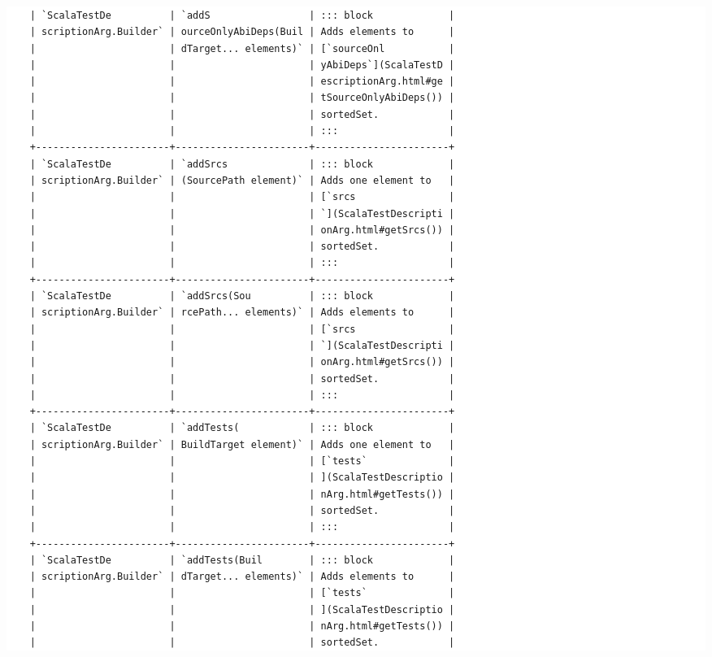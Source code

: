         | `ScalaTestDe          | `addS                 | ::: block             |
        | scriptionArg.Builder` | ourceOnlyAbiDeps​(Buil | Adds elements to      |
        |                       | dTarget... elements)` | [`sourceOnl           |
        |                       |                       | yAbiDeps`](ScalaTestD |
        |                       |                       | escriptionArg.html#ge |
        |                       |                       | tSourceOnlyAbiDeps()) |
        |                       |                       | sortedSet.            |
        |                       |                       | :::                   |
        +-----------------------+-----------------------+-----------------------+
        | `ScalaTestDe          | `addSrcs              | ::: block             |
        | scriptionArg.Builder` | ​(SourcePath element)` | Adds one element to   |
        |                       |                       | [`srcs                |
        |                       |                       | `](ScalaTestDescripti |
        |                       |                       | onArg.html#getSrcs()) |
        |                       |                       | sortedSet.            |
        |                       |                       | :::                   |
        +-----------------------+-----------------------+-----------------------+
        | `ScalaTestDe          | `addSrcs​(Sou          | ::: block             |
        | scriptionArg.Builder` | rcePath... elements)` | Adds elements to      |
        |                       |                       | [`srcs                |
        |                       |                       | `](ScalaTestDescripti |
        |                       |                       | onArg.html#getSrcs()) |
        |                       |                       | sortedSet.            |
        |                       |                       | :::                   |
        +-----------------------+-----------------------+-----------------------+
        | `ScalaTestDe          | `addTests​(            | ::: block             |
        | scriptionArg.Builder` | BuildTarget element)` | Adds one element to   |
        |                       |                       | [`tests`              |
        |                       |                       | ](ScalaTestDescriptio |
        |                       |                       | nArg.html#getTests()) |
        |                       |                       | sortedSet.            |
        |                       |                       | :::                   |
        +-----------------------+-----------------------+-----------------------+
        | `ScalaTestDe          | `addTests​(Buil        | ::: block             |
        | scriptionArg.Builder` | dTarget... elements)` | Adds elements to      |
        |                       |                       | [`tests`              |
        |                       |                       | ](ScalaTestDescriptio |
        |                       |                       | nArg.html#getTests()) |
        |                       |                       | sortedSet.            |